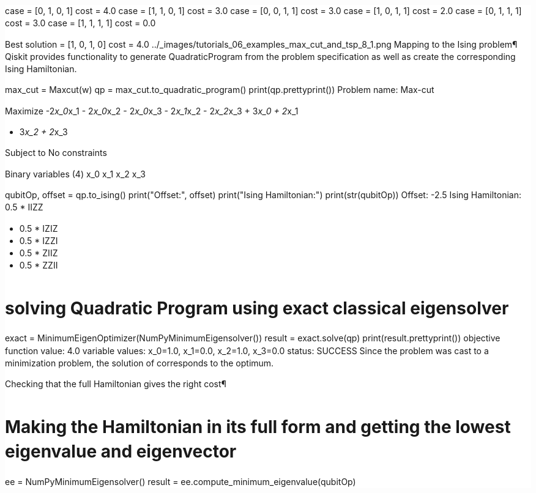 case = [0, 1, 0, 1] cost = 4.0
case = [1, 1, 0, 1] cost = 3.0
case = [0, 0, 1, 1] cost = 3.0
case = [1, 0, 1, 1] cost = 2.0
case = [0, 1, 1, 1] cost = 3.0
case = [1, 1, 1, 1] cost = 0.0

Best solution = [1, 0, 1, 0] cost = 4.0
../_images/tutorials_06_examples_max_cut_and_tsp_8_1.png
Mapping to the Ising problem¶
Qiskit provides functionality to generate QuadraticProgram from the problem specification as well as create the corresponding Ising Hamiltonian.

max_cut = Maxcut(w)
qp = max_cut.to_quadratic_program()
print(qp.prettyprint())
Problem name: Max-cut

Maximize
  -2*x_0*x_1 - 2*x_0*x_2 - 2*x_0*x_3 - 2*x_1*x_2 - 2*x_2*x_3 + 3*x_0 + 2*x_1
  + 3*x_2 + 2*x_3

Subject to
  No constraints

  Binary variables (4)
    x_0 x_1 x_2 x_3

qubitOp, offset = qp.to_ising()
print("Offset:", offset)
print("Ising Hamiltonian:")
print(str(qubitOp))
Offset: -2.5
Ising Hamiltonian:
0.5 * IIZZ
+ 0.5 * IZIZ
+ 0.5 * IZZI
+ 0.5 * ZIIZ
+ 0.5 * ZZII
# solving Quadratic Program using exact classical eigensolver
exact = MinimumEigenOptimizer(NumPyMinimumEigensolver())
result = exact.solve(qp)
print(result.prettyprint())
objective function value: 4.0
variable values: x_0=1.0, x_1=0.0, x_2=1.0, x_3=0.0
status: SUCCESS
Since the problem was cast to a minimization problem, the solution of 
 corresponds to the optimum.

Checking that the full Hamiltonian gives the right cost¶
# Making the Hamiltonian in its full form and getting the lowest eigenvalue and eigenvector
ee = NumPyMinimumEigensolver()
result = ee.compute_minimum_eigenvalue(qubitOp)
